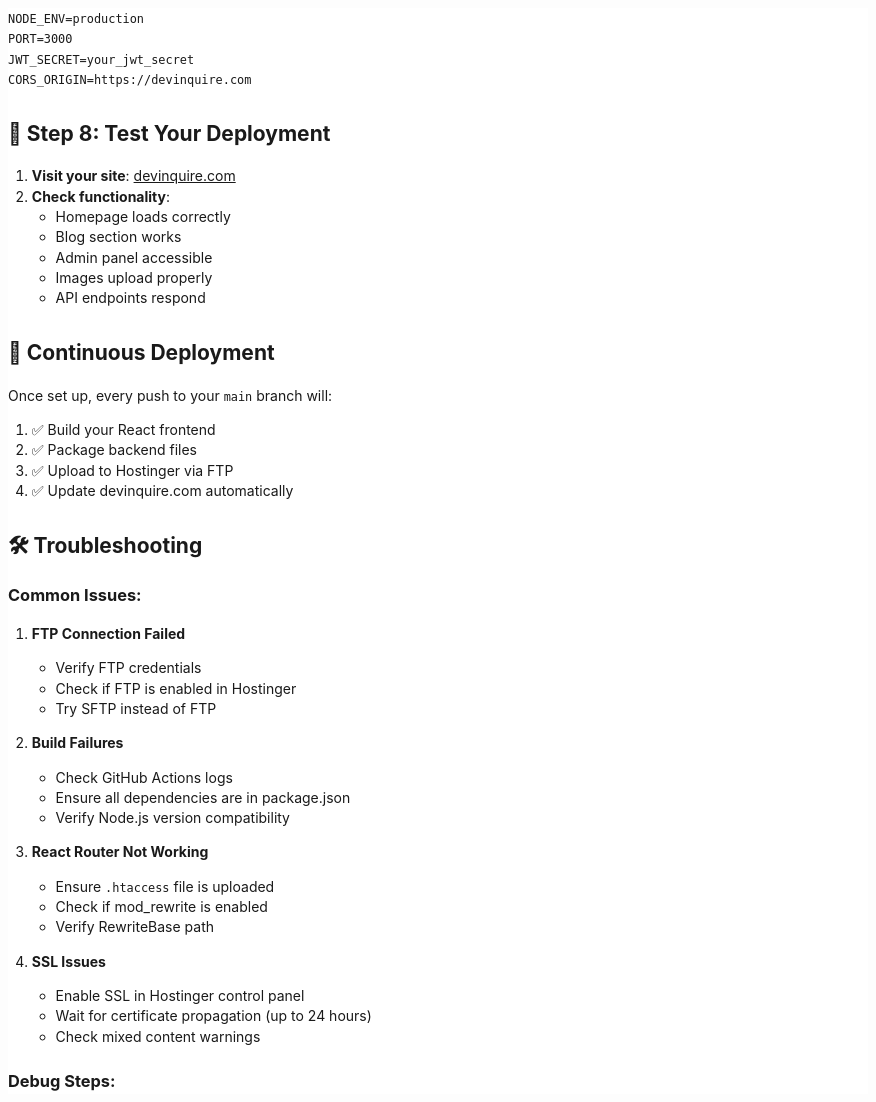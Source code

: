 ```env
NODE_ENV=production
PORT=3000
JWT_SECRET=your_jwt_secret
CORS_ORIGIN=https://devinquire.com
```

## 🔧 Step 8: Test Your Deployment

1. **Visit your site**: [devinquire.com](https://devinquire.com)
2. **Check functionality**:
   - Homepage loads correctly
   - Blog section works
   - Admin panel accessible
   - Images upload properly
   - API endpoints respond

## 🔄 Continuous Deployment

Once set up, every push to your `main` branch will:

1. ✅ Build your React frontend
2. ✅ Package backend files
3. ✅ Upload to Hostinger via FTP
4. ✅ Update devinquire.com automatically

## 🛠️ Troubleshooting

### Common Issues:

1. **FTP Connection Failed**

   - Verify FTP credentials
   - Check if FTP is enabled in Hostinger
   - Try SFTP instead of FTP

2. **Build Failures**

   - Check GitHub Actions logs
   - Ensure all dependencies are in package.json
   - Verify Node.js version compatibility

3. **React Router Not Working**

   - Ensure `.htaccess` file is uploaded
   - Check if mod_rewrite is enabled
   - Verify RewriteBase path

4. **SSL Issues**
   - Enable SSL in Hostinger control panel
   - Wait for certificate propagation (up to 24 hours)
   - Check mixed content warnings

### Debug Steps:
